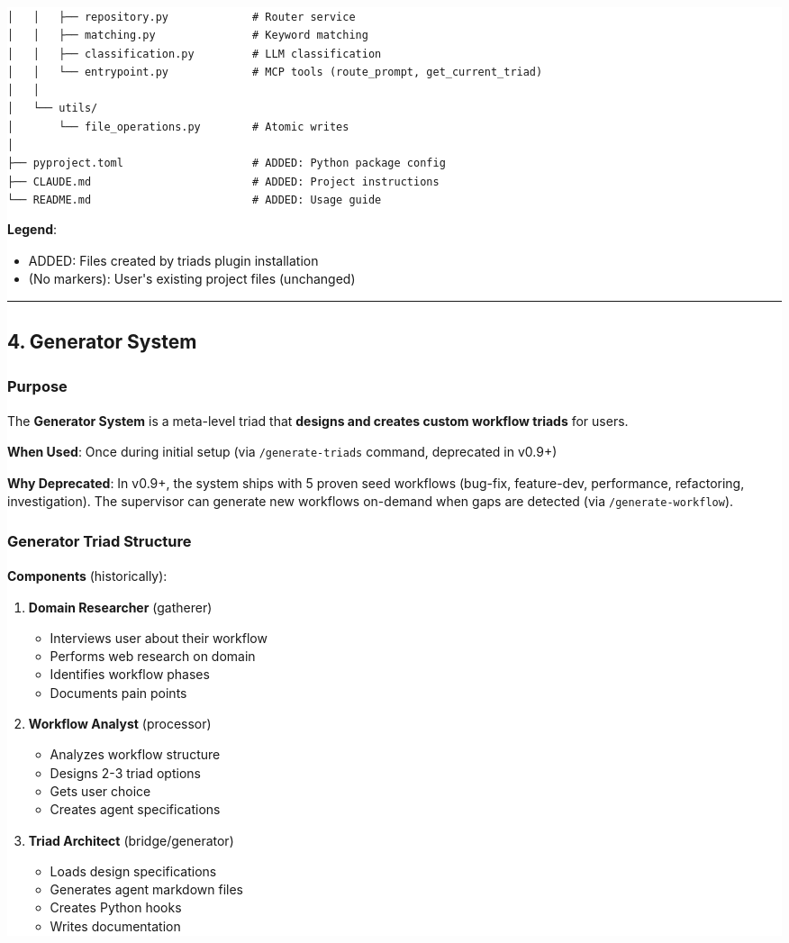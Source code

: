```
│   │   ├── repository.py             # Router service
│   │   ├── matching.py               # Keyword matching
│   │   ├── classification.py         # LLM classification
│   │   └── entrypoint.py             # MCP tools (route_prompt, get_current_triad)
│   │
│   └── utils/
│       └── file_operations.py        # Atomic writes
│
├── pyproject.toml                    # ADDED: Python package config
├── CLAUDE.md                         # ADDED: Project instructions
└── README.md                         # ADDED: Usage guide
```

**Legend**:
- ADDED: Files created by triads plugin installation
- (No markers): User's existing project files (unchanged)

---

## 4. Generator System

### Purpose

The **Generator System** is a meta-level triad that **designs and creates custom workflow triads** for users.

**When Used**: Once during initial setup (via `/generate-triads` command, deprecated in v0.9+)

**Why Deprecated**: In v0.9+, the system ships with 5 proven seed workflows (bug-fix, feature-dev, performance, refactoring, investigation). The supervisor can generate new workflows on-demand when gaps are detected (via `/generate-workflow`).

### Generator Triad Structure

**Components** (historically):
1. **Domain Researcher** (gatherer)
   - Interviews user about their workflow
   - Performs web research on domain
   - Identifies workflow phases
   - Documents pain points

2. **Workflow Analyst** (processor)
   - Analyzes workflow structure
   - Designs 2-3 triad options
   - Gets user choice
   - Creates agent specifications

3. **Triad Architect** (bridge/generator)
   - Loads design specifications
   - Generates agent markdown files
   - Creates Python hooks
   - Writes documentation
